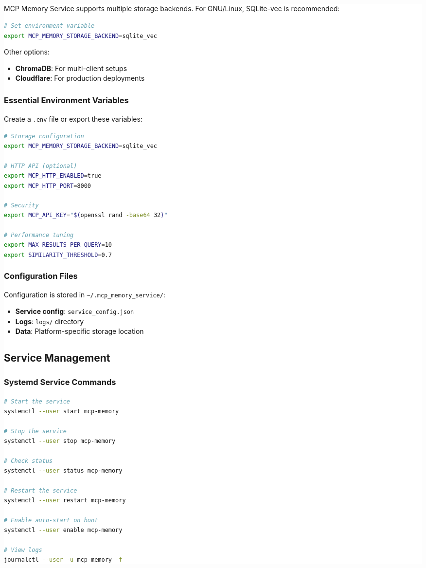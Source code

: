 MCP Memory Service supports multiple storage backends. For GNU/Linux, SQLite-vec is recommended:

```bash
# Set environment variable
export MCP_MEMORY_STORAGE_BACKEND=sqlite_vec
```

Other options:
- **ChromaDB**: For multi-client setups
- **Cloudflare**: For production deployments

### Essential Environment Variables

Create a `.env` file or export these variables:

```bash
# Storage configuration
export MCP_MEMORY_STORAGE_BACKEND=sqlite_vec

# HTTP API (optional)
export MCP_HTTP_ENABLED=true
export MCP_HTTP_PORT=8000

# Security
export MCP_API_KEY="$(openssl rand -base64 32)"

# Performance tuning
export MAX_RESULTS_PER_QUERY=10
export SIMILARITY_THRESHOLD=0.7
```

### Configuration Files

Configuration is stored in `~/.mcp_memory_service/`:
- **Service config**: `service_config.json`
- **Logs**: `logs/` directory
- **Data**: Platform-specific storage location

## Service Management

### Systemd Service Commands

```bash
# Start the service
systemctl --user start mcp-memory

# Stop the service
systemctl --user stop mcp-memory

# Check status
systemctl --user status mcp-memory

# Restart the service
systemctl --user restart mcp-memory

# Enable auto-start on boot
systemctl --user enable mcp-memory

# View logs
journalctl --user -u mcp-memory -f
```
